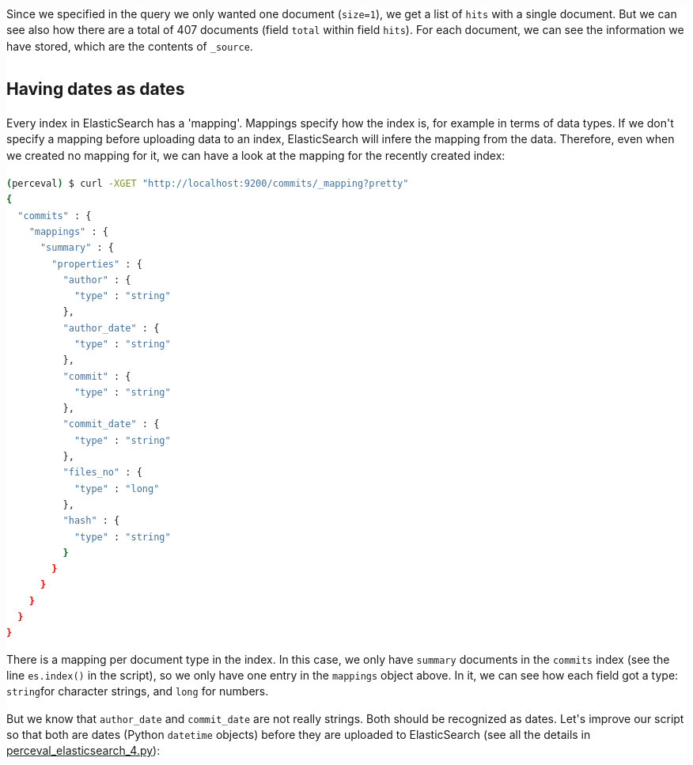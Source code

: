 Since we specified in the query we only wanted one document (`size=1`), we get a list of `hits` with a single document. But we can see also how there are a total of 407 documents (field `total` within field `hits`). For each document, we can see the information we have stored, which are the contents of `_source`.

## Having dates as dates

Every index in ElasticSearch has a 'mapping'. Mappings specify how the index is, for example in terms of data types. If we don't specify a mapping before uploading data to an index, ElasticSearch will infere the mapping from the data. Therefore, even when we created no mapping for it, we can have a look at the mapping for the recently created index:

```bash
(perceval) $ curl -XGET "http://localhost:9200/commits/_mapping?pretty"
{
  "commits" : {
    "mappings" : {
      "summary" : {
        "properties" : {
          "author" : {
            "type" : "string"
          },
          "author_date" : {
            "type" : "string"
          },
          "commit" : {
            "type" : "string"
          },
          "commit_date" : {
            "type" : "string"
          },
          "files_no" : {
            "type" : "long"
          },
          "hash" : {
            "type" : "string"
          }
        }
      }
    }
  }
}
```

There is a mapping per document type in the index. In this case, we only have `summary` documents in the `commits` index (see the line `es.index()` in the script), so we only have one entry in the `mappings` object above. In it, we can see how each field got a type: `string`for character strings, and `long` for numbers.

But we know that `author_date` and `commit_date` are not really strings. Both should be recognized as dates. Let's improve our script so that both are dates (Python `datetime` objects) before they are uploaded to ElasticSearch (see all the details in 
[perceval_elasticsearch_4.py](scripts/perceval_elasticsearch_4.py)):
